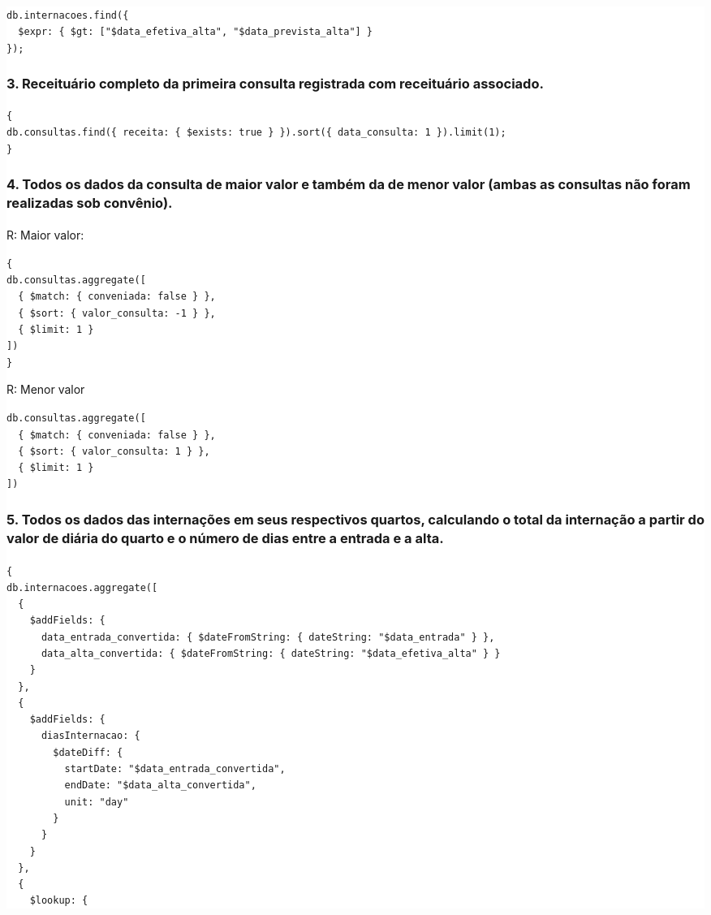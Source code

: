 ```
db.internacoes.find({
  $expr: { $gt: ["$data_efetiva_alta", "$data_prevista_alta"] }
});
```

### 3. Receituário completo da primeira consulta registrada com receituário associado.

```
{
db.consultas.find({ receita: { $exists: true } }).sort({ data_consulta: 1 }).limit(1);
}
```

### 4. Todos os dados da consulta de maior valor e também da de menor valor (ambas as consultas não foram realizadas sob convênio).

R: Maior valor:
```
{
db.consultas.aggregate([
  { $match: { conveniada: false } }, 
  { $sort: { valor_consulta: -1 } }, 
  { $limit: 1 }                      
])
}
```

R: Menor valor
```
db.consultas.aggregate([
  { $match: { conveniada: false } }, 
  { $sort: { valor_consulta: 1 } }, 
  { $limit: 1 }                      
])
```

### 5. Todos os dados das internações em seus respectivos quartos, calculando o total da internação a partir do valor de diária do quarto e o número de dias entre a entrada e a alta.

```
{
db.internacoes.aggregate([
  {
    $addFields: {
      data_entrada_convertida: { $dateFromString: { dateString: "$data_entrada" } },
      data_alta_convertida: { $dateFromString: { dateString: "$data_efetiva_alta" } }
    }
  },
  {
    $addFields: {
      diasInternacao: {
        $dateDiff: {
          startDate: "$data_entrada_convertida",
          endDate: "$data_alta_convertida",
          unit: "day"
        }
      }
    }
  },
  {
    $lookup: {
```